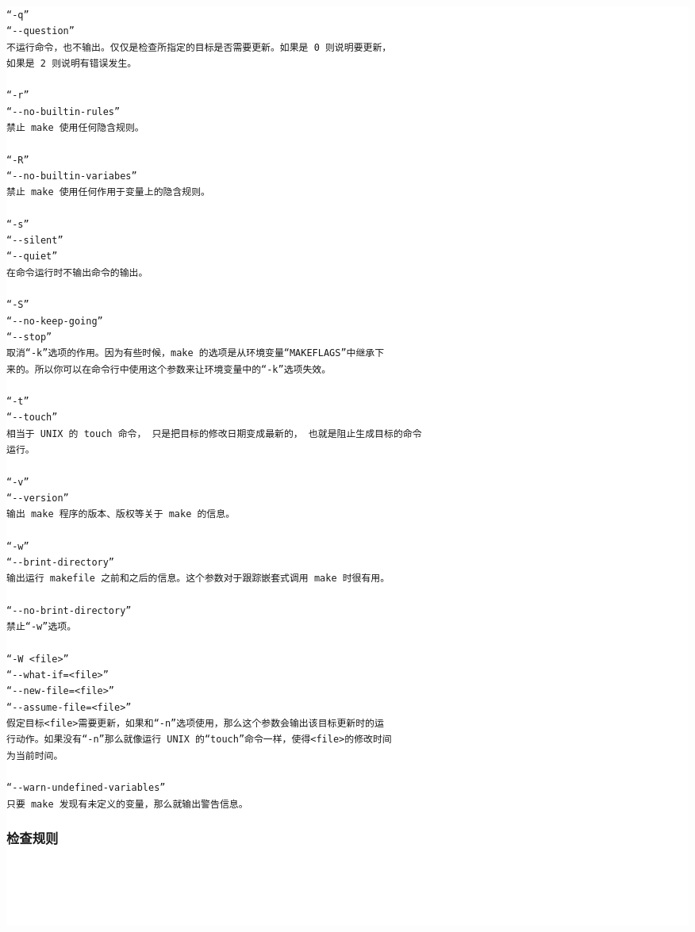     “-q”
    “--question”
    不运行命令，也不输出。仅仅是检查所指定的目标是否需要更新。如果是 0 则说明要更新，
    如果是 2 则说明有错误发生。

    “-r”
    “--no-builtin-rules”
    禁止 make 使用任何隐含规则。

    “-R”
    “--no-builtin-variabes”
    禁止 make 使用任何作用于变量上的隐含规则。

    “-s”
    “--silent”
    “--quiet”
    在命令运行时不输出命令的输出。

    “-S”
    “--no-keep-going”
    “--stop”
    取消“-k”选项的作用。因为有些时候，make 的选项是从环境变量“MAKEFLAGS”中继承下
    来的。所以你可以在命令行中使用这个参数来让环境变量中的“-k”选项失效。

    “-t”
    “--touch”
    相当于 UNIX 的 touch 命令， 只是把目标的修改日期变成最新的， 也就是阻止生成目标的命令
    运行。

    “-v”
    “--version”
    输出 make 程序的版本、版权等关于 make 的信息。

    “-w”
    “--brint-directory”
    输出运行 makefile 之前和之后的信息。这个参数对于跟踪嵌套式调用 make 时很有用。

    “--no-brint-directory”
    禁止“-w”选项。

    “-W <file>”
    “--what-if=<file>”
    “--new-file=<file>”
    “--assume-file=<file>”
    假定目标<file>需要更新，如果和“-n”选项使用，那么这个参数会输出该目标更新时的运
    行动作。如果没有“-n”那么就像运行 UNIX 的“touch”命令一样，使得<file>的修改时间
    为当前时间。

    “--warn-undefined-variables”
    只要 make 发现有未定义的变量，那么就输出警告信息。

</code></pre>

<h3>检查规则</h3> 

<pre><code>
